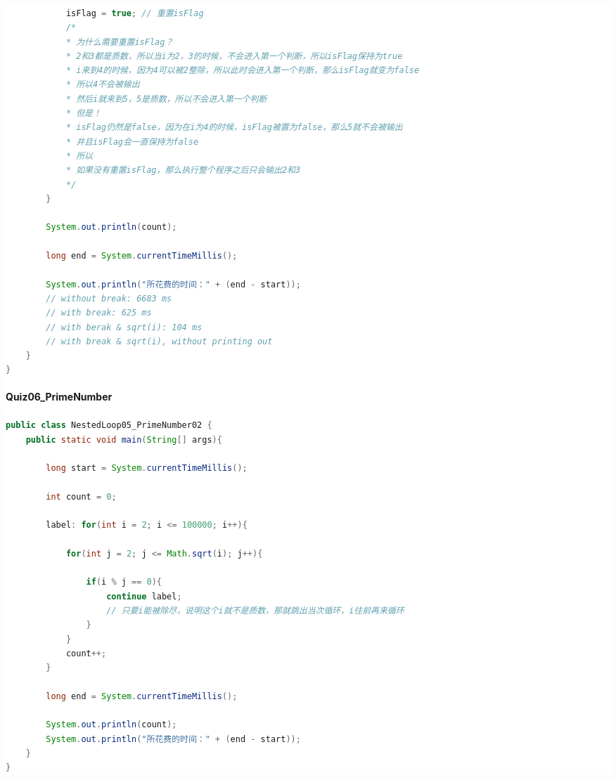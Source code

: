 ```java
            isFlag = true; // 重置isFlag
            /*
            * 为什么需要重置isFlag？
            * 2和3都是质数，所以当i为2，3的时候，不会进入第一个判断，所以isFlag保持为true
            * i来到4的时候，因为4可以被2整除，所以此时会进入第一个判断，那么isFlag就变为false
            * 所以4不会被输出
            * 然后i就来到5，5是质数，所以不会进入第一个判断
            * 但是！
            * isFlag仍然是false，因为在i为4的时候，isFlag被置为false，那么5就不会被输出
            * 并且isFlag会一直保持为false
            * 所以
            * 如果没有重置isFlag，那么执行整个程序之后只会输出2和3
            */        
        }

        System.out.println(count);

        long end = System.currentTimeMillis();
        
        System.out.println("所花费的时间：" + (end - start));
        // without break: 6683 ms
        // with break: 625 ms
        // with berak & sqrt(i): 104 ms
        // with break & sqrt(i), without printing out
    }
}
```

#### Quiz06_PrimeNumber

```java
public class NestedLoop05_PrimeNumber02 {
    public static void main(String[] args){

        long start = System.currentTimeMillis();
        
        int count = 0;

        label: for(int i = 2; i <= 100000; i++){

            for(int j = 2; j <= Math.sqrt(i); j++){

                if(i % j == 0){
                    continue label;
                    // 只要i能被除尽，说明这个i就不是质数，那就跳出当次循环，i往前再来循环
                }
            }
            count++;
        }

        long end = System.currentTimeMillis();

        System.out.println(count);
        System.out.println("所花费的时间：" + (end - start));
    }
}
```
